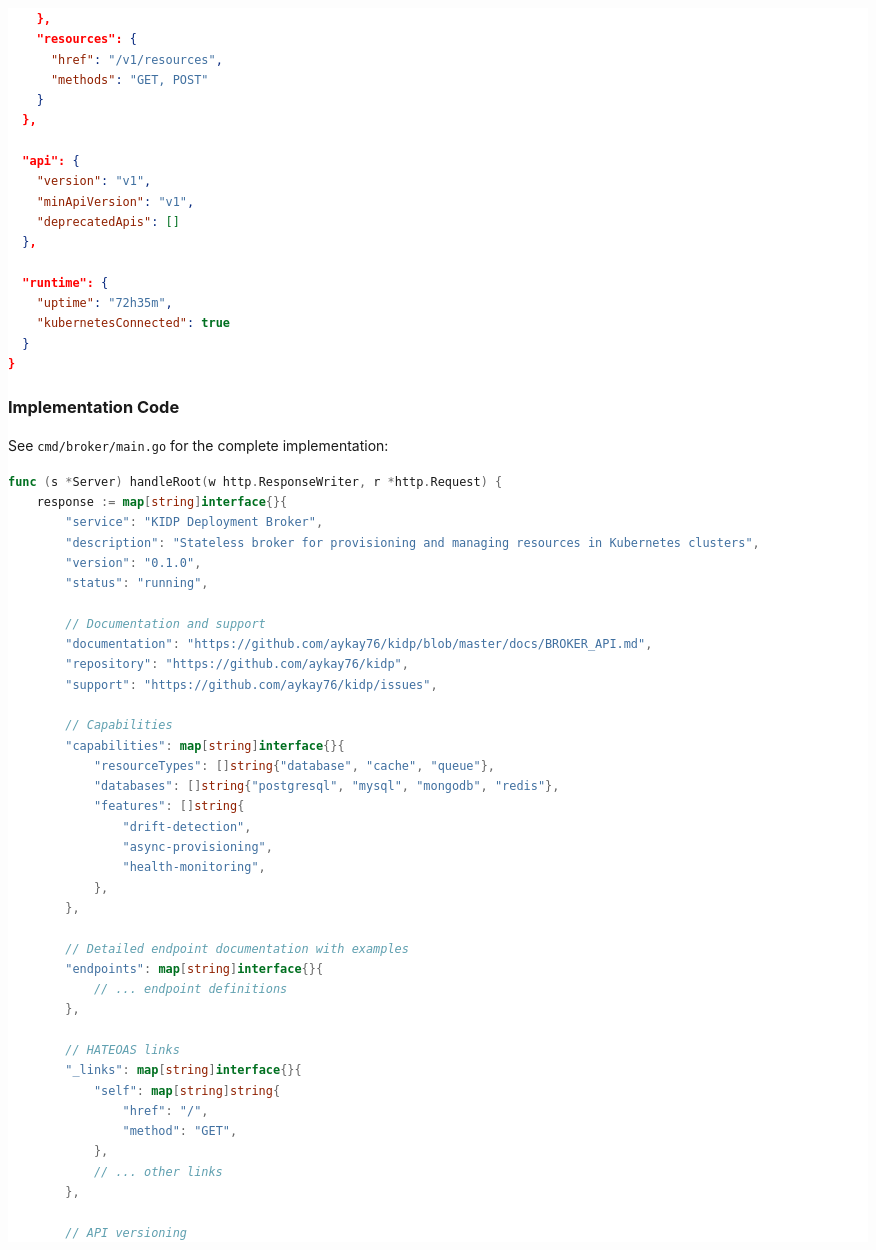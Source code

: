 ```json
    },
    "resources": {
      "href": "/v1/resources",
      "methods": "GET, POST"
    }
  },
  
  "api": {
    "version": "v1",
    "minApiVersion": "v1",
    "deprecatedApis": []
  },
  
  "runtime": {
    "uptime": "72h35m",
    "kubernetesConnected": true
  }
}
```

### Implementation Code

See `cmd/broker/main.go` for the complete implementation:

```go
func (s *Server) handleRoot(w http.ResponseWriter, r *http.Request) {
    response := map[string]interface{}{
        "service": "KIDP Deployment Broker",
        "description": "Stateless broker for provisioning and managing resources in Kubernetes clusters",
        "version": "0.1.0",
        "status": "running",
        
        // Documentation and support
        "documentation": "https://github.com/aykay76/kidp/blob/master/docs/BROKER_API.md",
        "repository": "https://github.com/aykay76/kidp",
        "support": "https://github.com/aykay76/kidp/issues",
        
        // Capabilities
        "capabilities": map[string]interface{}{
            "resourceTypes": []string{"database", "cache", "queue"},
            "databases": []string{"postgresql", "mysql", "mongodb", "redis"},
            "features": []string{
                "drift-detection",
                "async-provisioning", 
                "health-monitoring",
            },
        },
        
        // Detailed endpoint documentation with examples
        "endpoints": map[string]interface{}{
            // ... endpoint definitions
        },
        
        // HATEOAS links
        "_links": map[string]interface{}{
            "self": map[string]string{
                "href": "/",
                "method": "GET",
            },
            // ... other links
        },
        
        // API versioning
```